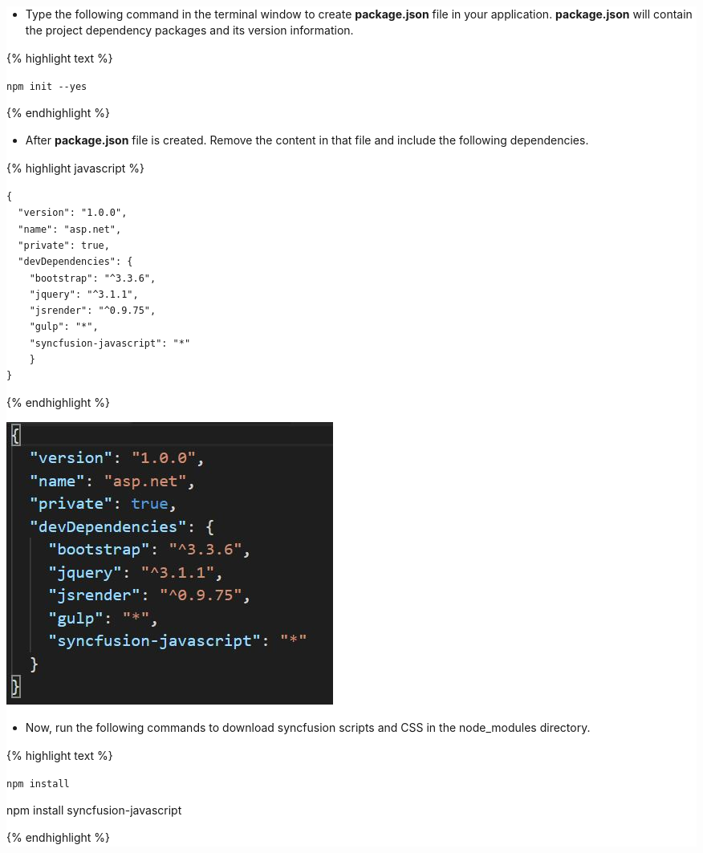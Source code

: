 * Type the following command in the terminal window to create **package.json** file in your application. **package.json** will contain the project dependency packages and its version information.

{% highlight text %}
 
    npm init --yes 

{% endhighlight %} 

* After **package.json** file is created. Remove the content in that file and include the following dependencies.

 {% highlight javascript %}

    { 
      "version": "1.0.0", 
      "name": "asp.net", 
      "private": true, 
      "devDependencies": { 
        "bootstrap": "^3.3.6", 
        "jquery": "^3.1.1", 
        "jsrender": "^0.9.75", 
        "gulp": "*", 
        "syncfusion-javascript": "*" 
        } 
    } 

  {% endhighlight %}

  ![package](getting-started_images/getting-started_img20.png)


* Now, run the following commands to download syncfusion scripts and CSS in the node_modules directory.

{% highlight text %}

    npm install

  npm install syncfusion-javascript

{% endhighlight %} 
